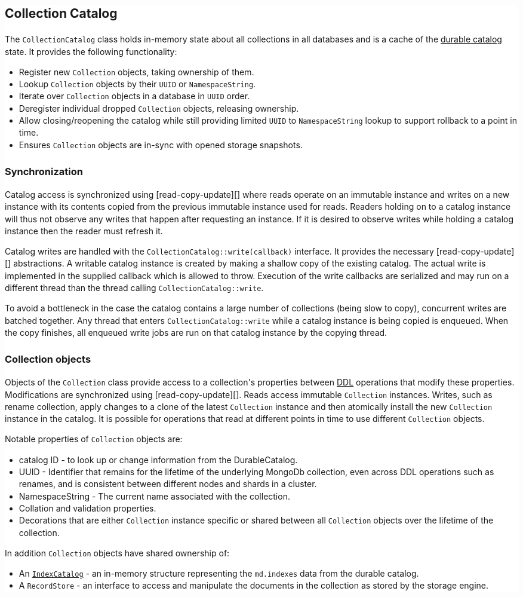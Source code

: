 
## Collection Catalog
The `CollectionCatalog` class holds in-memory state about all collections in all databases and is a
cache of the [durable catalog](#durable-catalog) state. It provides the following functionality:
 * Register new `Collection` objects, taking ownership of them.
 * Lookup `Collection` objects by their `UUID` or `NamespaceString`.
 * Iterate over `Collection` objects in a database in `UUID` order.
 * Deregister individual dropped `Collection` objects, releasing ownership.
 * Allow closing/reopening the catalog while still providing limited `UUID` to `NamespaceString`
   lookup to support rollback to a point in time.
 * Ensures `Collection` objects are in-sync with opened storage snapshots.

### Synchronization
Catalog access is synchronized using [read-copy-update][] where reads operate on an immutable
instance and writes on a new instance with its contents copied from the previous immutable instance
used for reads. Readers holding on to a catalog instance will thus not observe any writes that
happen after requesting an instance. If it is desired to observe writes while holding a catalog
instance then the reader must refresh it.

Catalog writes are handled with the `CollectionCatalog::write(callback)` interface. It provides the
necessary [read-copy-update][] abstractions. A writable catalog instance is created by making a
shallow copy of the existing catalog. The actual write is implemented in the supplied callback which
is allowed to throw. Execution of the write callbacks are serialized and may run on a different
thread than the thread calling `CollectionCatalog::write`.

To avoid a bottleneck in the case the catalog contains a large number of collections (being slow to
copy), concurrent writes are batched together. Any thread that enters `CollectionCatalog::write`
while a catalog instance is being copied is enqueued. When the copy finishes, all enqueued write
jobs are run on that catalog instance by the copying thread.

### Collection objects
Objects of the `Collection` class provide access to a collection's properties between
[DDL](#glossary) operations that modify these properties. Modifications are synchronized using
[read-copy-update][]. Reads access immutable `Collection` instances. Writes, such as rename
collection, apply changes to a clone of the latest `Collection` instance and then atomically install
the new `Collection` instance in the catalog. It is possible for operations that read at different
points in time to use different `Collection` objects.

Notable properties of `Collection` objects are:
 * catalog ID - to look up or change information from the DurableCatalog.
 * UUID - Identifier that remains for the lifetime of the underlying MongoDb collection, even across
   DDL operations such as renames, and is consistent between different nodes and shards in a
   cluster.
 * NamespaceString - The current name associated with the collection.
 * Collation and validation properties.
 * Decorations that are either `Collection` instance specific or shared between all `Collection`
   objects over the lifetime of the collection.

In addition `Collection` objects have shared ownership of:
 * An [`IndexCatalog`](#index-catalog) - an in-memory structure representing the `md.indexes` data
   from the durable catalog.
 * A `RecordStore` - an interface to access and manipulate the documents in the collection as stored
   by the storage engine.


[**storage/**]: https://github.com/mongodb/mongo/tree/master/src/mongo/db/storage
[**concurrency/**]: https://github.com/mongodb/mongo/tree/master/src/mongo/db/concurrency
[**catalog/**]: https://github.com/mongodb/mongo/tree/master/src/mongo/db/catalog
[**index/**]: https://github.com/mongodb/mongo/tree/master/src/mongo/db/index
[**sorter/**]: https://github.com/mongodb/mongo/tree/master/src/mongo/db/sorter
[**timeseries/**]: https://github.com/mongodb/mongo/tree/master/src/mongo/db/timeseries
[storage/README]: https://github.com/mongodb/mongo/blob/master/src/mongo/db/storage/README.md
[timeseries/README]: https://github.com/mongodb/mongo/blob/master/src/mongo/db/timeseries/README.md
